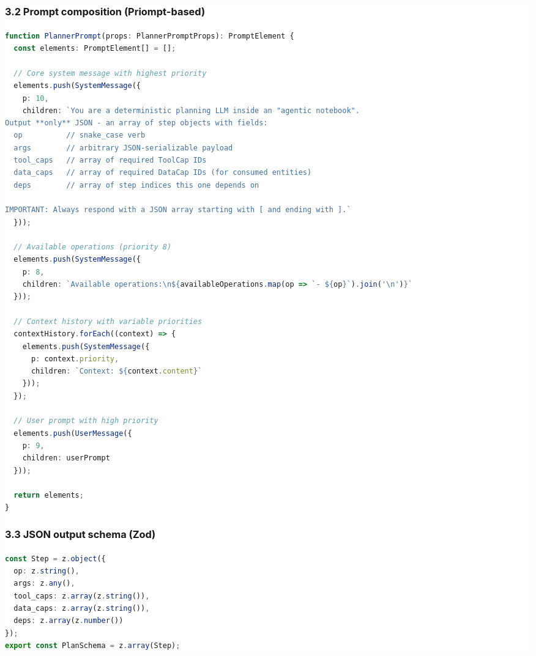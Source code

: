 ### 3.2 Prompt composition (Priompt-based)

```ts
function PlannerPrompt(props: PlannerPromptProps): PromptElement {
  const elements: PromptElement[] = [];
  
  // Core system message with highest priority
  elements.push(SystemMessage({
    p: 10,
    children: `You are a deterministic planning LLM inside an "agentic notebook".
Output **only** JSON - an array of step objects with fields:
  op          // snake_case verb
  args        // arbitrary JSON-serializable payload
  tool_caps   // array of required ToolCap IDs
  data_caps   // array of required DataCap IDs (for consumed entities)
  deps        // array of step indices this one depends on

IMPORTANT: Always respond with a JSON array starting with [ and ending with ].`
  }));
  
  // Available operations (priority 8)
  elements.push(SystemMessage({
    p: 8,
    children: `Available operations:\n${availableOperations.map(op => `- ${op}`).join('\n')}`
  }));
  
  // Context history with variable priorities
  contextHistory.forEach((context) => {
    elements.push(SystemMessage({
      p: context.priority,
      children: `Context: ${context.content}`
    }));
  });
  
  // User prompt with high priority
  elements.push(UserMessage({
    p: 9,
    children: userPrompt
  }));

  return elements;
}
```

### 3.3 JSON output schema (Zod)

```ts
const Step = z.object({
  op: z.string(),
  args: z.any(),
  tool_caps: z.array(z.string()),
  data_caps: z.array(z.string()),
  deps: z.array(z.number())
});
export const PlanSchema = z.array(Step);
```
